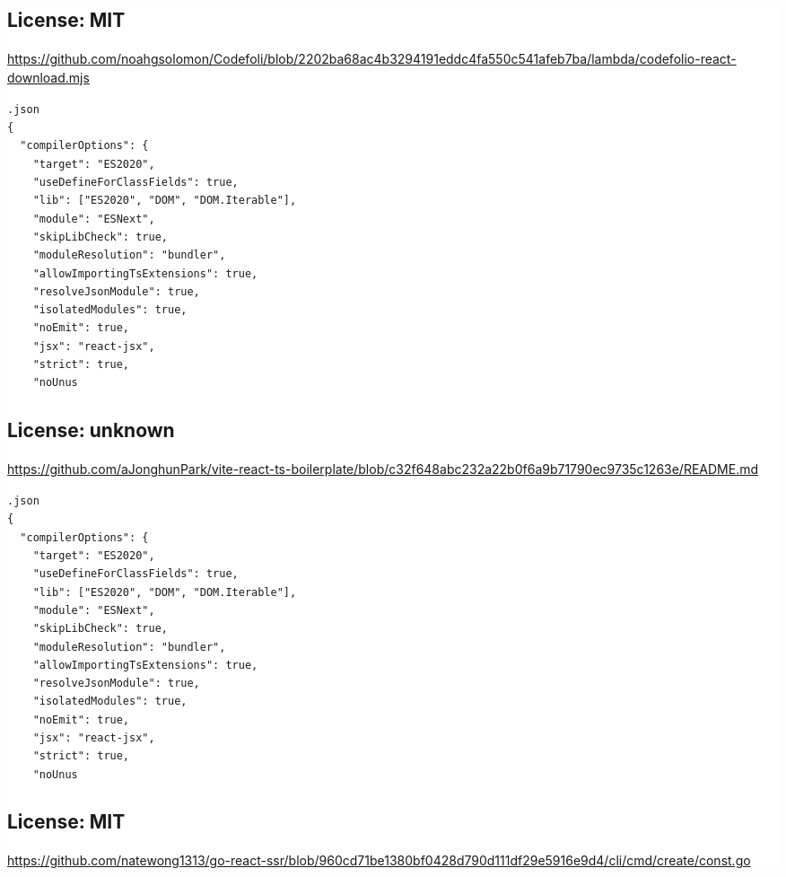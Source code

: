 
## License: MIT
https://github.com/noahgsolomon/Codefoli/blob/2202ba68ac4b3294191eddc4fa550c541afeb7ba/lambda/codefolio-react-download.mjs

```
.json
{
  "compilerOptions": {
    "target": "ES2020",
    "useDefineForClassFields": true,
    "lib": ["ES2020", "DOM", "DOM.Iterable"],
    "module": "ESNext",
    "skipLibCheck": true,
    "moduleResolution": "bundler",
    "allowImportingTsExtensions": true,
    "resolveJsonModule": true,
    "isolatedModules": true,
    "noEmit": true,
    "jsx": "react-jsx",
    "strict": true,
    "noUnus
```


## License: unknown
https://github.com/aJonghunPark/vite-react-ts-boilerplate/blob/c32f648abc232a22b0f6a9b71790ec9735c1263e/README.md

```
.json
{
  "compilerOptions": {
    "target": "ES2020",
    "useDefineForClassFields": true,
    "lib": ["ES2020", "DOM", "DOM.Iterable"],
    "module": "ESNext",
    "skipLibCheck": true,
    "moduleResolution": "bundler",
    "allowImportingTsExtensions": true,
    "resolveJsonModule": true,
    "isolatedModules": true,
    "noEmit": true,
    "jsx": "react-jsx",
    "strict": true,
    "noUnus
```


## License: MIT
https://github.com/natewong1313/go-react-ssr/blob/960cd71be1380bf0428d790d111df29e5916e9d4/cli/cmd/create/const.go
